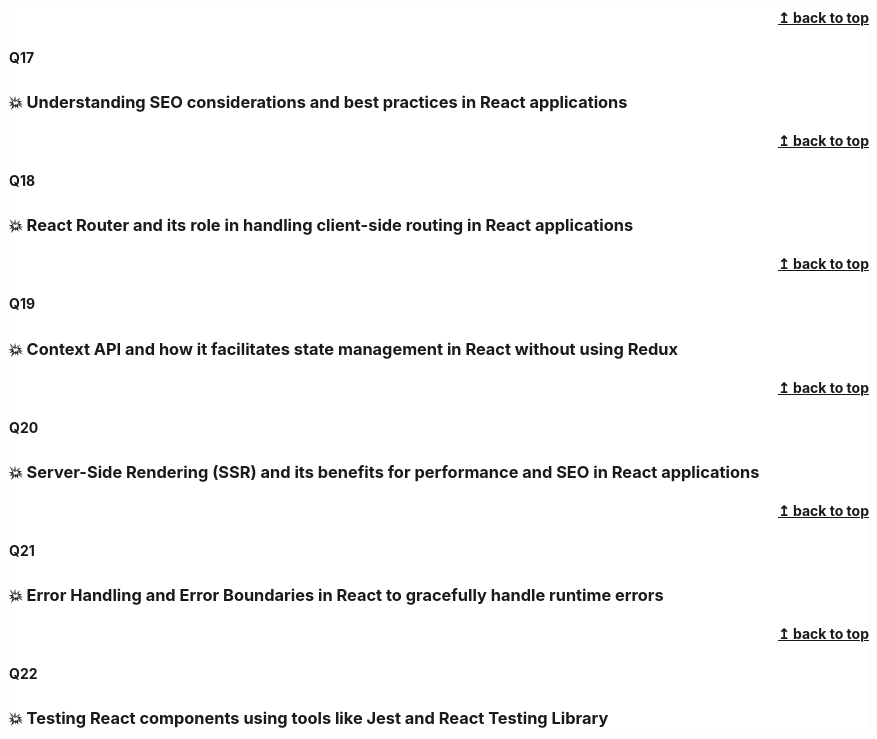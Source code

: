 
<div align="right">
    <b><a href="#">↥ back to top</a></b>
</div>

#### Q17
### 💥 Understanding SEO considerations and best practices in React applications


<div align="right">
    <b><a href="#">↥ back to top</a></b>
</div>

#### Q18
### 💥 React Router and its role in handling client-side routing in React applications


<div align="right">
    <b><a href="#">↥ back to top</a></b>
</div>

#### Q19
### 💥 Context API and how it facilitates state management in React without using Redux


<div align="right">
    <b><a href="#">↥ back to top</a></b>
</div>

#### Q20
### 💥 Server-Side Rendering (SSR) and its benefits for performance and SEO in React applications


<div align="right">
    <b><a href="#">↥ back to top</a></b>
</div>

#### Q21
### 💥 Error Handling and Error Boundaries in React to gracefully handle runtime errors


<div align="right">
    <b><a href="#">↥ back to top</a></b>
</div>

#### Q22
### 💥 Testing React components using tools like Jest and React Testing Library
